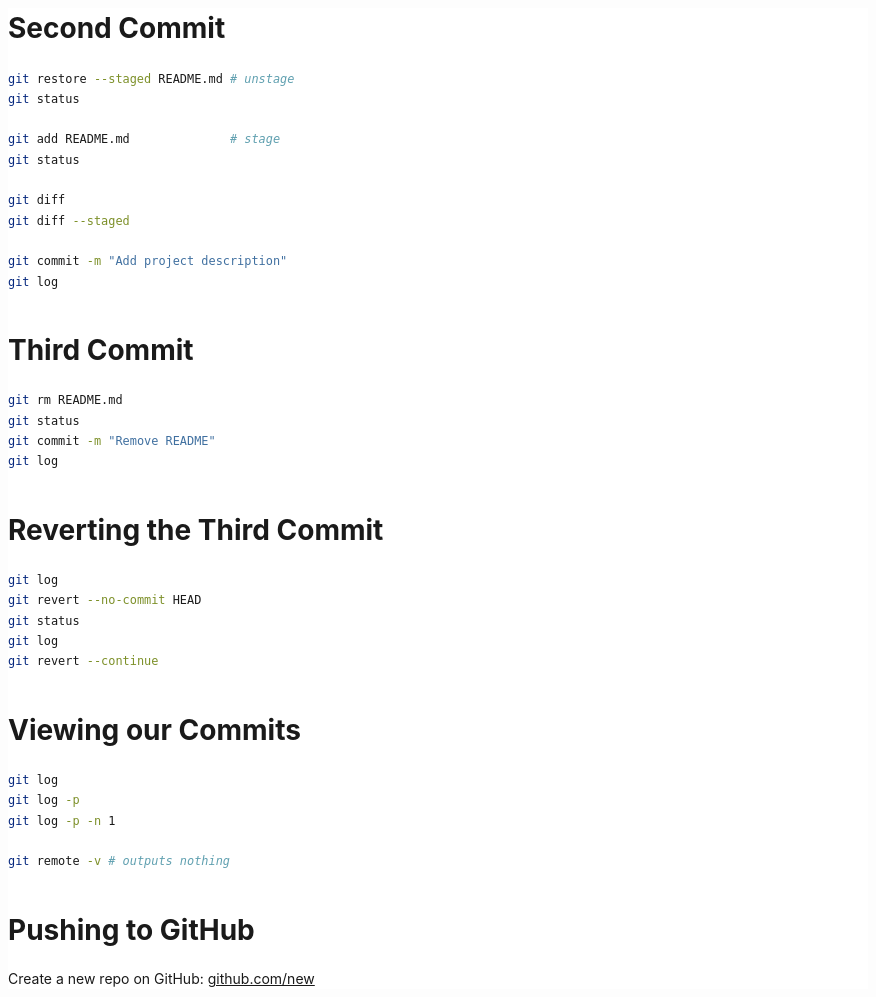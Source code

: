 # Second Commit

```sh
git restore --staged README.md # unstage
git status

git add README.md              # stage
git status

git diff
git diff --staged

git commit -m "Add project description"
git log
```

# Third Commit

```sh
git rm README.md
git status
git commit -m "Remove README"
git log
```

# Reverting the Third Commit

```sh
git log
git revert --no-commit HEAD
git status
git log
git revert --continue
```

# Viewing our Commits

```sh
git log
git log -p
git log -p -n 1

git remote -v # outputs nothing
```

# Pushing to GitHub

Create a new repo on GitHub: [github.com/new](https://github.com/new)

